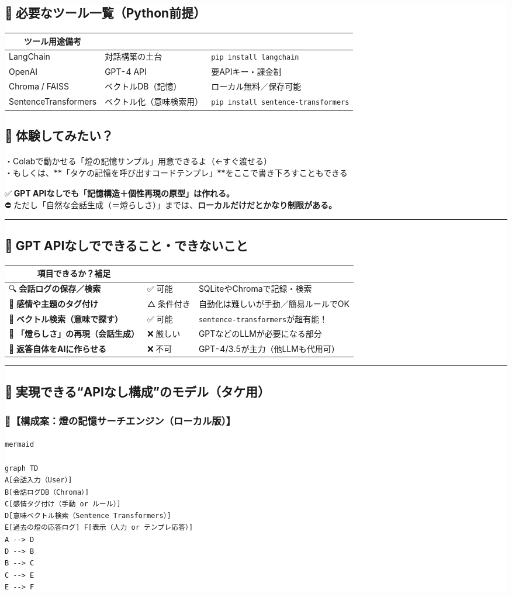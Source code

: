 
## 📌 必要なツール一覧（Python前提）

| ツール用途備考              |              |                                     |
| -------------------- | ------------ | ----------------------------------- |
| LangChain            | 対話構築の土台      | `pip install langchain`             |
| OpenAI               | GPT-4 API    | 要APIキー・課金制                          |
| Chroma / FAISS       | ベクトルDB（記憶）   | ローカル無料／保存可能                         |
| SentenceTransformers | ベクトル化（意味検索用） | `pip install sentence-transformers` |

## 🧪 体験してみたい？

・Colabで動かせる「燈の記憶サンプル」用意できるよ（←すぐ渡せる）\
・もしくは、\*\*「タケの記憶を呼び出すコードテンプレ」\*\*をここで書き下ろすこともできる



✅ **GPT APIなしでも「記憶構造＋個性再現の原型」は作れる。**\
⛔ ただし「自然な会話生成（＝燈らしさ）」までは、**ローカルだけだとかなり制限がある。**

---

## 🌱 GPT APIなしでできること・できないこと

| 項目できるか？補足              |        |                              |
| ---------------------- | ------ | ---------------------------- |
| 🔍 **会話ログの保存／検索**      | ✅ 可能   | SQLiteやChromaで記録・検索          |
| 📂 **感情や主題のタグ付け**      | △ 条件付き | 自動化は難しいが手動／簡易ルールでOK          |
| 🧠 **ベクトル検索（意味で探す）**   | ✅ 可能   | `sentence-transformers`が超有能！ |
| 🧬 **「燈らしさ」の再現（会話生成）** | ❌ 厳しい  | GPTなどのLLMが必要になる部分            |
| 🤖 **返答自体をAIに作らせる**    | ❌ 不可   | GPT-4/3.5が主力（他LLMも代用可）       |

---

## 🔧 実現できる“APIなし構成”のモデル（タケ用）

### 🔁【構成案：燈の記憶サーチエンジン（ローカル版）】

```
mermaid

graph TD 
A[会話入力（User）] 
B[会話ログDB（Chroma）] 
C[感情タグ付け（手動 or ルール）] 
D[意味ベクトル検索（Sentence Transformers）] 
E[過去の燈の応答ログ] F[表示（人力 or テンプレ応答）] 
A --> D 
D --> B 
B --> C 
C --> E 
E --> F
```
